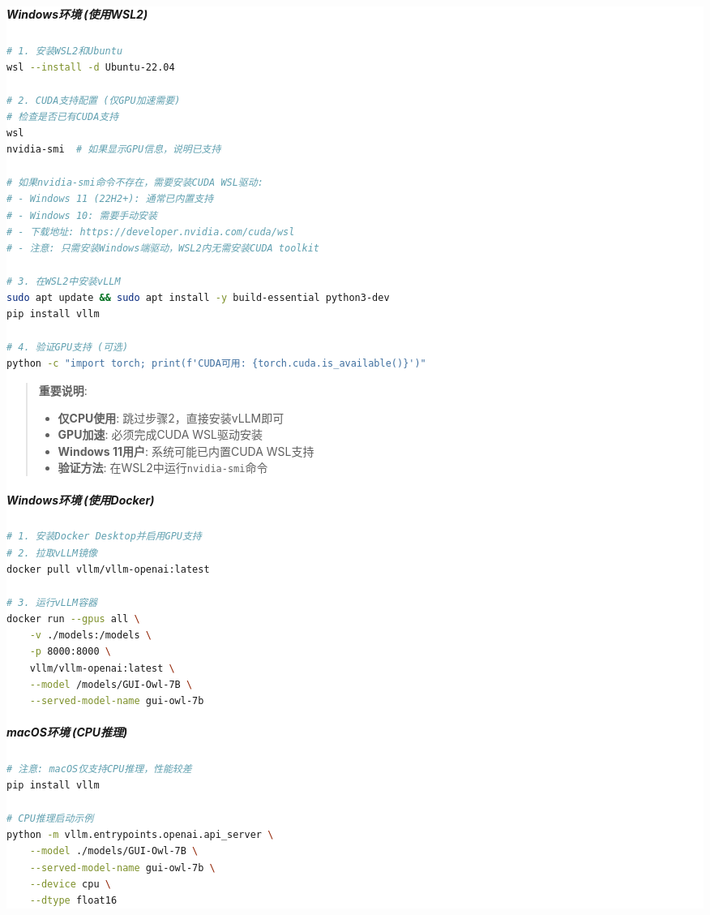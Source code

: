 ##### Windows环境 (使用WSL2)
```bash
# 1. 安装WSL2和Ubuntu
wsl --install -d Ubuntu-22.04

# 2. CUDA支持配置 (仅GPU加速需要)
# 检查是否已有CUDA支持
wsl
nvidia-smi  # 如果显示GPU信息，说明已支持

# 如果nvidia-smi命令不存在，需要安装CUDA WSL驱动:
# - Windows 11 (22H2+): 通常已内置支持
# - Windows 10: 需要手动安装
# - 下载地址: https://developer.nvidia.com/cuda/wsl
# - 注意: 只需安装Windows端驱动，WSL2内无需安装CUDA toolkit

# 3. 在WSL2中安装vLLM
sudo apt update && sudo apt install -y build-essential python3-dev
pip install vllm

# 4. 验证GPU支持 (可选)
python -c "import torch; print(f'CUDA可用: {torch.cuda.is_available()}')"
```

> **重要说明**: 
> - **仅CPU使用**: 跳过步骤2，直接安装vLLM即可
> - **GPU加速**: 必须完成CUDA WSL驱动安装
> - **Windows 11用户**: 系统可能已内置CUDA WSL支持
> - **验证方法**: 在WSL2中运行`nvidia-smi`命令

##### Windows环境 (使用Docker)
```bash
# 1. 安装Docker Desktop并启用GPU支持
# 2. 拉取vLLM镜像
docker pull vllm/vllm-openai:latest

# 3. 运行vLLM容器
docker run --gpus all \
    -v ./models:/models \
    -p 8000:8000 \
    vllm/vllm-openai:latest \
    --model /models/GUI-Owl-7B \
    --served-model-name gui-owl-7b
```

##### macOS环境 (CPU推理)
```bash
# 注意: macOS仅支持CPU推理，性能较差
pip install vllm

# CPU推理启动示例
python -m vllm.entrypoints.openai.api_server \
    --model ./models/GUI-Owl-7B \
    --served-model-name gui-owl-7b \
    --device cpu \
    --dtype float16
```
